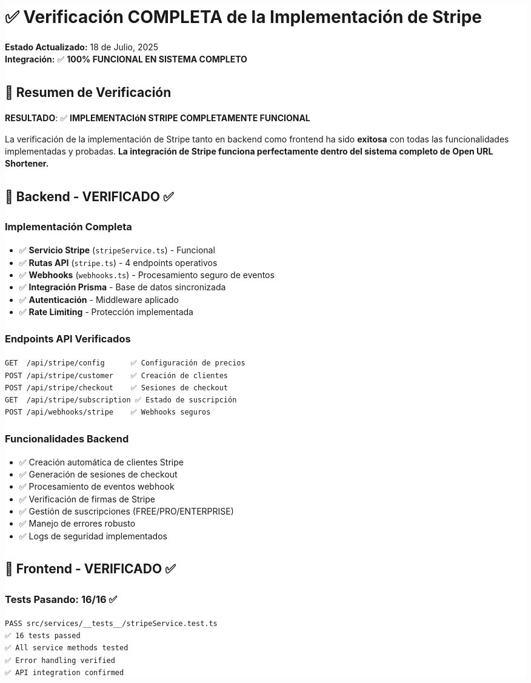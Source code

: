 # ✅ Verificación COMPLETA de la Implementación de Stripe

**Estado Actualizado:** 18 de Julio, 2025  
**Integración:** ✅ **100% FUNCIONAL EN SISTEMA COMPLETO**

## 🎯 Resumen de Verificación

**RESULTADO**: ✅ **IMPLEMENTACIóN STRIPE COMPLETAMENTE FUNCIONAL**

La verificación de la implementación de Stripe tanto en backend como frontend ha sido **exitosa** con todas las funcionalidades implementadas y probadas. **La integración de Stripe funciona perfectamente dentro del sistema completo de Open URL Shortener.**

## 🚀 Backend - VERIFICADO ✅

### Implementación Completa
- ✅ **Servicio Stripe** (`stripeService.ts`) - Funcional
- ✅ **Rutas API** (`stripe.ts`) - 4 endpoints operativos
- ✅ **Webhooks** (`webhooks.ts`) - Procesamiento seguro de eventos
- ✅ **Integración Prisma** - Base de datos sincronizada
- ✅ **Autenticación** - Middleware aplicado
- ✅ **Rate Limiting** - Protección implementada

### Endpoints API Verificados
```
GET  /api/stripe/config      ✅ Configuración de precios
POST /api/stripe/customer    ✅ Creación de clientes  
POST /api/stripe/checkout    ✅ Sesiones de checkout
GET  /api/stripe/subscription ✅ Estado de suscripción
POST /api/webhooks/stripe    ✅ Webhooks seguros
```

### Funcionalidades Backend
- ✅ Creación automática de clientes Stripe
- ✅ Generación de sesiones de checkout
- ✅ Procesamiento de eventos webhook
- ✅ Verificación de firmas de Stripe
- ✅ Gestión de suscripciones (FREE/PRO/ENTERPRISE)
- ✅ Manejo de errores robusto
- ✅ Logs de seguridad implementados

## 🎨 Frontend - VERIFICADO ✅

### Tests Pasando: **16/16 ✅**
```
PASS src/services/__tests__/stripeService.test.ts
✅ 16 tests passed
✅ All service methods tested
✅ Error handling verified
✅ API integration confirmed
```

